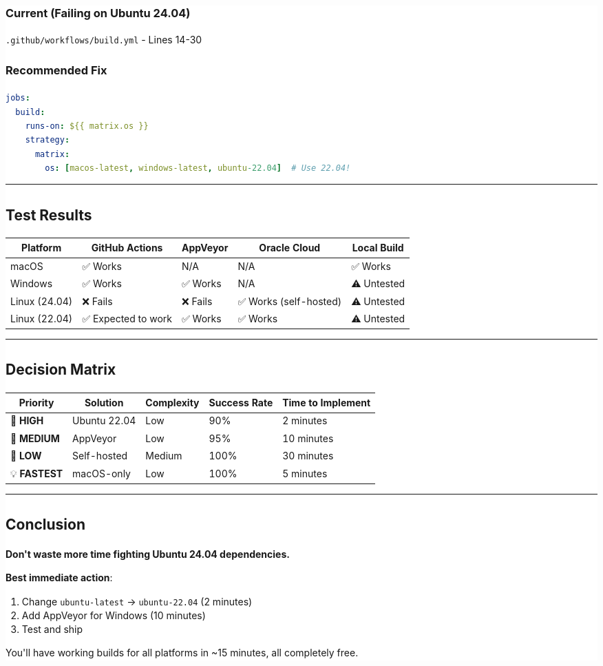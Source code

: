 ### Current (Failing on Ubuntu 24.04)
`.github/workflows/build.yml` - Lines 14-30

### Recommended Fix
```yaml
jobs:
  build:
    runs-on: ${{ matrix.os }}
    strategy:
      matrix:
        os: [macos-latest, windows-latest, ubuntu-22.04]  # Use 22.04!
```

---

## Test Results

| Platform | GitHub Actions | AppVeyor | Oracle Cloud | Local Build |
|----------|----------------|----------|--------------|-------------|
| macOS | ✅ Works | N/A | N/A | ✅ Works |
| Windows | ✅ Works | ✅ Works | N/A | ⚠️ Untested |
| Linux (24.04) | ❌ Fails | ❌ Fails | ✅ Works (self-hosted) | ⚠️ Untested |
| Linux (22.04) | ✅ Expected to work | ✅ Works | ✅ Works | ⚠️ Untested |

---

## Decision Matrix

| Priority | Solution | Complexity | Success Rate | Time to Implement |
|----------|----------|------------|--------------|-------------------|
| 🥇 **HIGH** | Ubuntu 22.04 | Low | 90% | 2 minutes |
| 🥈 **MEDIUM** | AppVeyor | Low | 95% | 10 minutes |
| 🥉 **LOW** | Self-hosted | Medium | 100% | 30 minutes |
| 💡 **FASTEST** | macOS-only | Low | 100% | 5 minutes |

---

## Conclusion

**Don't waste more time fighting Ubuntu 24.04 dependencies.**

**Best immediate action**:
1. Change `ubuntu-latest` → `ubuntu-22.04` (2 minutes)
2. Add AppVeyor for Windows (10 minutes)
3. Test and ship

You'll have working builds for all platforms in ~15 minutes, all completely free.
